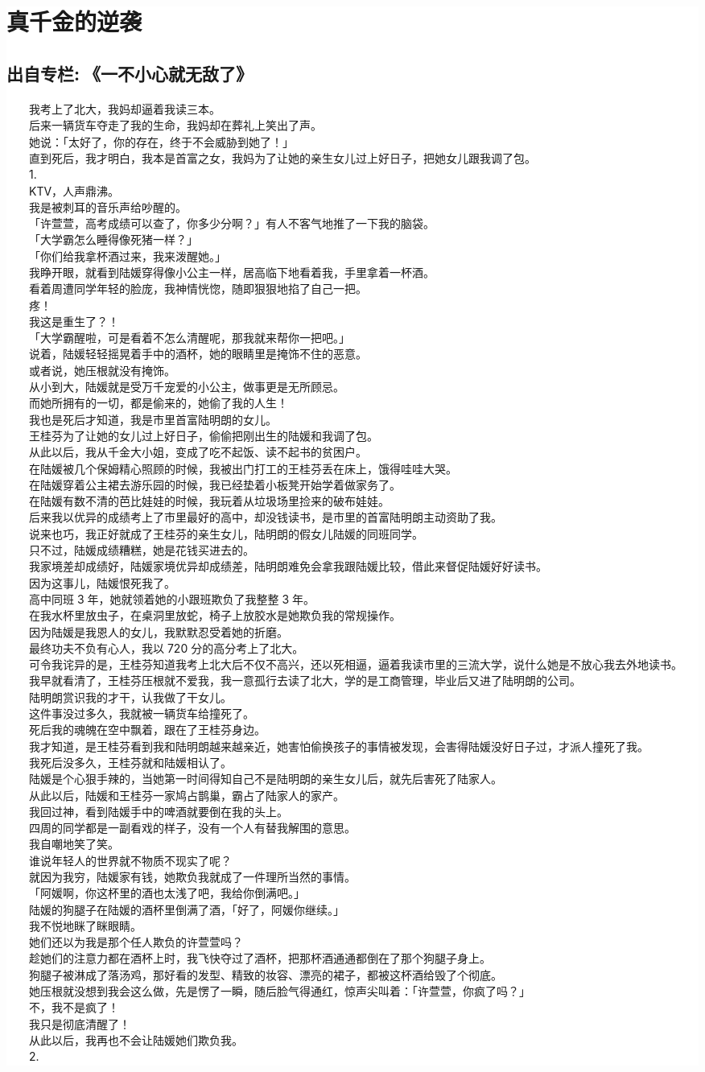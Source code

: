 # 真千金的逆袭  
## 出自专栏: 《一不小心就无敌了》  
&emsp;&emsp;我考上了北大，我妈却逼着我读三本。  
&emsp;&emsp;后来一辆货车夺走了我的生命，我妈却在葬礼上笑出了声。  
&emsp;&emsp;她说：「太好了，你的存在，终于不会威胁到她了！」  
&emsp;&emsp;直到死后，我才明白，我本是首富之女，我妈为了让她的亲生女儿过上好日子，把她女儿跟我调了包。  
&emsp;&emsp;1.  
&emsp;&emsp;KTV，人声鼎沸。  
&emsp;&emsp;我是被刺耳的音乐声给吵醒的。  
&emsp;&emsp;「许萱萱，高考成绩可以查了，你多少分啊？」有人不客气地推了一下我的脑袋。  
&emsp;&emsp;「大学霸怎么睡得像死猪一样？」  
&emsp;&emsp;「你们给我拿杯酒过来，我来泼醒她。」  
&emsp;&emsp;我睁开眼，就看到陆媛穿得像小公主一样，居高临下地看着我，手里拿着一杯酒。  
&emsp;&emsp;看着周遭同学年轻的脸庞，我神情恍惚，随即狠狠地掐了自己一把。  
&emsp;&emsp;疼！  
&emsp;&emsp;我这是重生了？！  
&emsp;&emsp;「大学霸醒啦，可是看着不怎么清醒呢，那我就来帮你一把吧。」  
&emsp;&emsp;说着，陆媛轻轻摇晃着手中的酒杯，她的眼睛里是掩饰不住的恶意。  
&emsp;&emsp;或者说，她压根就没有掩饰。  
&emsp;&emsp;从小到大，陆媛就是受万千宠爱的小公主，做事更是无所顾忌。  
&emsp;&emsp;而她所拥有的一切，都是偷来的，她偷了我的人生！  
&emsp;&emsp;我也是死后才知道，我是市里首富陆明朗的女儿。  
&emsp;&emsp;王桂芬为了让她的女儿过上好日子，偷偷把刚出生的陆媛和我调了包。  
&emsp;&emsp;从此以后，我从千金大小姐，变成了吃不起饭、读不起书的贫困户。  
&emsp;&emsp;在陆媛被几个保姆精心照顾的时候，我被出门打工的王桂芬丢在床上，饿得哇哇大哭。  
&emsp;&emsp;在陆媛穿着公主裙去游乐园的时候，我已经垫着小板凳开始学着做家务了。  
&emsp;&emsp;在陆媛有数不清的芭比娃娃的时候，我玩着从垃圾场里捡来的破布娃娃。  
&emsp;&emsp;后来我以优异的成绩考上了市里最好的高中，却没钱读书，是市里的首富陆明朗主动资助了我。  
&emsp;&emsp;说来也巧，我正好就成了王桂芬的亲生女儿，陆明朗的假女儿陆媛的同班同学。  
&emsp;&emsp;只不过，陆媛成绩糟糕，她是花钱买进去的。  
&emsp;&emsp;我家境差却成绩好，陆媛家境优异却成绩差，陆明朗难免会拿我跟陆媛比较，借此来督促陆媛好好读书。  
&emsp;&emsp;因为这事儿，陆媛恨死我了。  
&emsp;&emsp;高中同班 3 年，她就领着她的小跟班欺负了我整整 3 年。  
&emsp;&emsp;在我水杯里放虫子，在桌洞里放蛇，椅子上放胶水是她欺负我的常规操作。  
&emsp;&emsp;因为陆媛是我恩人的女儿，我默默忍受着她的折磨。  
&emsp;&emsp;最终功夫不负有心人，我以 720 分的高分考上了北大。  
&emsp;&emsp;可令我诧异的是，王桂芬知道我考上北大后不仅不高兴，还以死相逼，逼着我读市里的三流大学，说什么她是不放心我去外地读书。  
&emsp;&emsp;我早就看清了，王桂芬压根就不爱我，我一意孤行去读了北大，学的是工商管理，毕业后又进了陆明朗的公司。  
&emsp;&emsp;陆明朗赏识我的才干，认我做了干女儿。  
&emsp;&emsp;这件事没过多久，我就被一辆货车给撞死了。  
&emsp;&emsp;死后我的魂魄在空中飘着，跟在了王桂芬身边。  
&emsp;&emsp;我才知道，是王桂芬看到我和陆明朗越来越亲近，她害怕偷换孩子的事情被发现，会害得陆媛没好日子过，才派人撞死了我。  
&emsp;&emsp;我死后没多久，王桂芬就和陆媛相认了。  
&emsp;&emsp;陆媛是个心狠手辣的，当她第一时间得知自己不是陆明朗的亲生女儿后，就先后害死了陆家人。  
&emsp;&emsp;从此以后，陆媛和王桂芬一家鸠占鹊巢，霸占了陆家人的家产。  
&emsp;&emsp;我回过神，看到陆媛手中的啤酒就要倒在我的头上。  
&emsp;&emsp;四周的同学都是一副看戏的样子，没有一个人有替我解围的意思。  
&emsp;&emsp;我自嘲地笑了笑。  
&emsp;&emsp;谁说年轻人的世界就不物质不现实了呢？  
&emsp;&emsp;就因为我穷，陆媛家有钱，她欺负我就成了一件理所当然的事情。  
&emsp;&emsp;「阿媛啊，你这杯里的酒也太浅了吧，我给你倒满吧。」  
&emsp;&emsp;陆媛的狗腿子在陆媛的酒杯里倒满了酒，「好了，阿媛你继续。」  
&emsp;&emsp;我不悦地眯了眯眼睛。  
&emsp;&emsp;她们还以为我是那个任人欺负的许萱萱吗？  
&emsp;&emsp;趁她们的注意力都在酒杯上时，我飞快夺过了酒杯，把那杯酒通通都倒在了那个狗腿子身上。  
&emsp;&emsp;狗腿子被淋成了落汤鸡，那好看的发型、精致的妆容、漂亮的裙子，都被这杯酒给毁了个彻底。  
&emsp;&emsp;她压根就没想到我会这么做，先是愣了一瞬，随后脸气得通红，惊声尖叫着：「许萱萱，你疯了吗？」  
&emsp;&emsp;不，我不是疯了！  
&emsp;&emsp;我只是彻底清醒了！  
&emsp;&emsp;从此以后，我再也不会让陆媛她们欺负我。  
&emsp;&emsp;2.  